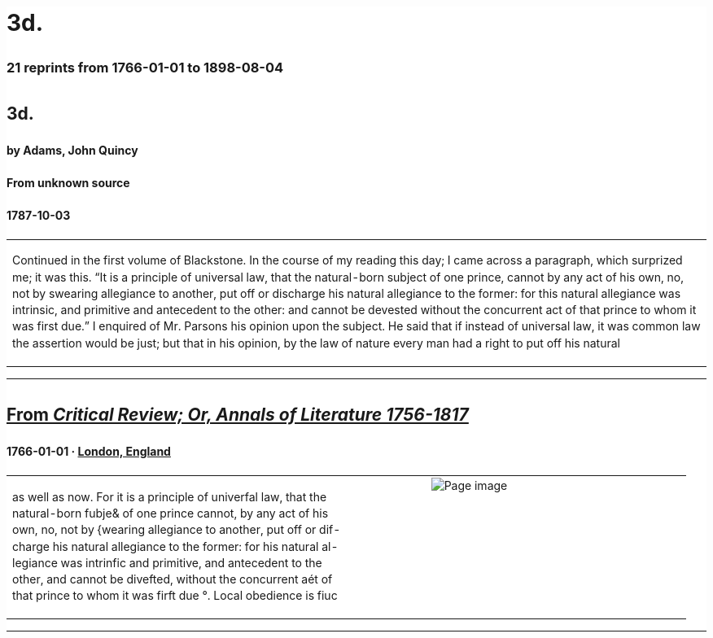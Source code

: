 
# 3d.

### 21 reprints from 1766-01-01 to 1898-08-04

## 3d.

#### by Adams, John Quincy

#### From unknown source

#### 1787-10-03

<table style="width: 100%;"><tr><td style="width: 50%">

Continued in the first volume of Blackstone. In the course of my reading this day; I came across a paragraph, which surprized me; it was this. “It is a principle of universal law, that the natural-born subject of one prince, cannot by any act of his own, no, not by swearing allegiance to another, put off or discharge his natural allegiance to the former: for this natural allegiance was intrinsic, and primitive and antecedent to the other: and cannot be devested without the concurrent act of that prince to whom it was first due.” I enquired of Mr. Parsons his opinion upon the subject. He said that if instead of universal law, it was common law the assertion would be just; but that in his opinion, by the law of nature every man had a right to put off his natural
</td></tr></table>

---

## [From _Critical Review; Or, Annals of Literature 1756-1817_](https://archive.org/details/sim_critical-review-or-annals-of-literature_1766-01_21/page/n8/mode/1up?view=theater)

#### 1766-01-01 &middot; [London, England](http://dbpedia.org/resource/London)

<table style="width: 100%;"><tr><td style="width: 50%">

  
as well as now. For it is a principle of univerfal law, that the  
natural-born fubje&amp; of one prince cannot, by any act of his  
own, no, not by {wearing allegiance to another, put off or dif-  
charge his natural allegiance to the former: for his natural al-  
legiance was intrinfic and primitive, and antecedent to the  
other, and cannot be divefted, without the concurrent aét of  
that prince to whom it was firft due °. Local obedience is fiuc
</td><td style="width: 50%; max-height: 75%; margin: auto; display: block;">
<img alt="Page image" src="https://iiif.archive.org/image/iiif/2/sim_critical-review-or-annals-of-literature_1766-01_21%2Fsim_critical-review-or-annals-of-literature_1766-01_21_jp2.zip%2Fsim_critical-review-or-annals-of-literature_1766-01_21_jp2%2Fsim_critical-review-or-annals-of-literature_1766-01_21_0008.jp2/pct:15.11780104712042,21.786277602523658,65.73952879581152,11.750788643533124/600,/0/default.jpg"/>
</td>
</tr></table>

---
